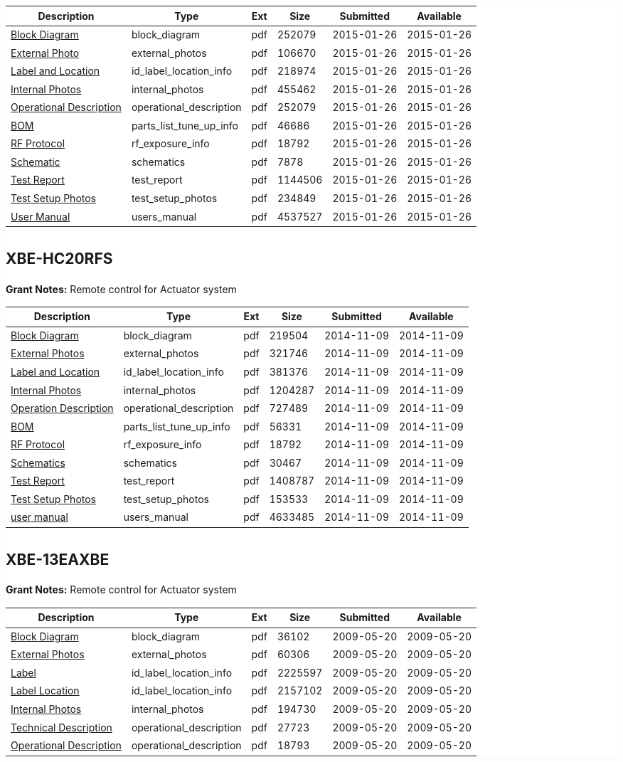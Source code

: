 | Description | Type | Ext | Size | Submitted | Available |
| ----------- | ---- | --- | ---- | --------- | --------- |
| [Block Diagram](XBE-HC1XRF/2d2ebfb44772cb20c39e6d5ecf7b2119/2513821.pdf) | block_diagram | pdf | 252079 | 2015-01-26 | 2015-01-26 |
| [External Photo](XBE-HC1XRF/2d2ebfb44772cb20c39e6d5ecf7b2119/2513858.pdf) | external_photos | pdf | 106670 | 2015-01-26 | 2015-01-26 |
| [Label and Location](XBE-HC1XRF/2d2ebfb44772cb20c39e6d5ecf7b2119/2513863.pdf) | id_label_location_info | pdf | 218974 | 2015-01-26 | 2015-01-26 |
| [Internal Photos](XBE-HC1XRF/2d2ebfb44772cb20c39e6d5ecf7b2119/2513860.pdf) | internal_photos | pdf | 455462 | 2015-01-26 | 2015-01-26 |
| [Operational Description](XBE-HC1XRF/2d2ebfb44772cb20c39e6d5ecf7b2119/2513821.pdf) | operational_description | pdf | 252079 | 2015-01-26 | 2015-01-26 |
| [BOM](XBE-HC1XRF/2d2ebfb44772cb20c39e6d5ecf7b2119/2513822.pdf) | parts_list_tune_up_info | pdf | 46686 | 2015-01-26 | 2015-01-26 |
| [RF Protocol](XBE-HC1XRF/2d2ebfb44772cb20c39e6d5ecf7b2119/2439589.pdf) | rf_exposure_info | pdf | 18792 | 2015-01-26 | 2015-01-26 |
| [Schematic](XBE-HC1XRF/2d2ebfb44772cb20c39e6d5ecf7b2119/2513829.pdf) | schematics | pdf | 7878 | 2015-01-26 | 2015-01-26 |
| [Test Report](XBE-HC1XRF/2d2ebfb44772cb20c39e6d5ecf7b2119/2513856.pdf) | test_report | pdf | 1144506 | 2015-01-26 | 2015-01-26 |
| [Test Setup Photos](XBE-HC1XRF/2d2ebfb44772cb20c39e6d5ecf7b2119/2513830.pdf) | test_setup_photos | pdf | 234849 | 2015-01-26 | 2015-01-26 |
| [User Manual](XBE-HC1XRF/2d2ebfb44772cb20c39e6d5ecf7b2119/2513831.pdf) | users_manual | pdf | 4537527 | 2015-01-26 | 2015-01-26 |
## XBE-HC20RFS
**Grant Notes:** Remote control for Actuator system

| Description | Type | Ext | Size | Submitted | Available |
| ----------- | ---- | --- | ---- | --------- | --------- |
| [Block Diagram](XBE-HC20RFS/a218481ff4a324300db50c9f1f60d372/2439579.pdf) | block_diagram | pdf | 219504 | 2014-11-09 | 2014-11-09 |
| [External Photos](XBE-HC20RFS/a218481ff4a324300db50c9f1f60d372/2439582.pdf) | external_photos | pdf | 321746 | 2014-11-09 | 2014-11-09 |
| [Label and Location](XBE-HC20RFS/a218481ff4a324300db50c9f1f60d372/2439584.pdf) | id_label_location_info | pdf | 381376 | 2014-11-09 | 2014-11-09 |
| [Internal Photos](XBE-HC20RFS/a218481ff4a324300db50c9f1f60d372/2439583.pdf) | internal_photos | pdf | 1204287 | 2014-11-09 | 2014-11-09 |
| [Operation Description](XBE-HC20RFS/a218481ff4a324300db50c9f1f60d372/2439587.pdf) | operational_description | pdf | 727489 | 2014-11-09 | 2014-11-09 |
| [BOM](XBE-HC20RFS/a218481ff4a324300db50c9f1f60d372/2439580.pdf) | parts_list_tune_up_info | pdf | 56331 | 2014-11-09 | 2014-11-09 |
| [RF Protocol](XBE-HC20RFS/a218481ff4a324300db50c9f1f60d372/2439589.pdf) | rf_exposure_info | pdf | 18792 | 2014-11-09 | 2014-11-09 |
| [Schematics](XBE-HC20RFS/a218481ff4a324300db50c9f1f60d372/2439585.pdf) | schematics | pdf | 30467 | 2014-11-09 | 2014-11-09 |
| [Test Report](XBE-HC20RFS/a218481ff4a324300db50c9f1f60d372/2439581.pdf) | test_report | pdf | 1408787 | 2014-11-09 | 2014-11-09 |
| [Test Setup Photos](XBE-HC20RFS/a218481ff4a324300db50c9f1f60d372/2439588.pdf) | test_setup_photos | pdf | 153533 | 2014-11-09 | 2014-11-09 |
| [user manual](XBE-HC20RFS/a218481ff4a324300db50c9f1f60d372/2439586.pdf) | users_manual | pdf | 4633485 | 2014-11-09 | 2014-11-09 |
## XBE-13EAXBE
**Grant Notes:** Remote control for Actuator system

| Description | Type | Ext | Size | Submitted | Available |
| ----------- | ---- | --- | ---- | --------- | --------- |
| [Block Diagram](XBE-13EAXBE/20b867429e66f1a1880b044a1db450f5/1113280.pdf) | block_diagram | pdf | 36102 | 2009-05-20 | 2009-05-20 |
| [External Photos](XBE-13EAXBE/20b867429e66f1a1880b044a1db450f5/1113278.pdf) | external_photos | pdf | 60306 | 2009-05-20 | 2009-05-20 |
| [Label](XBE-13EAXBE/20b867429e66f1a1880b044a1db450f5/1113282.pdf) | id_label_location_info | pdf | 2225597 | 2009-05-20 | 2009-05-20 |
| [Label Location](XBE-13EAXBE/20b867429e66f1a1880b044a1db450f5/1113283.pdf) | id_label_location_info | pdf | 2157102 | 2009-05-20 | 2009-05-20 |
| [Internal Photos](XBE-13EAXBE/20b867429e66f1a1880b044a1db450f5/1113281.pdf) | internal_photos | pdf | 194730 | 2009-05-20 | 2009-05-20 |
| [Technical Description](XBE-13EAXBE/20b867429e66f1a1880b044a1db450f5/1113279.pdf) | operational_description | pdf | 27723 | 2009-05-20 | 2009-05-20 |
| [Operational Description](XBE-13EAXBE/20b867429e66f1a1880b044a1db450f5/1113284.pdf) | operational_description | pdf | 18793 | 2009-05-20 | 2009-05-20 |